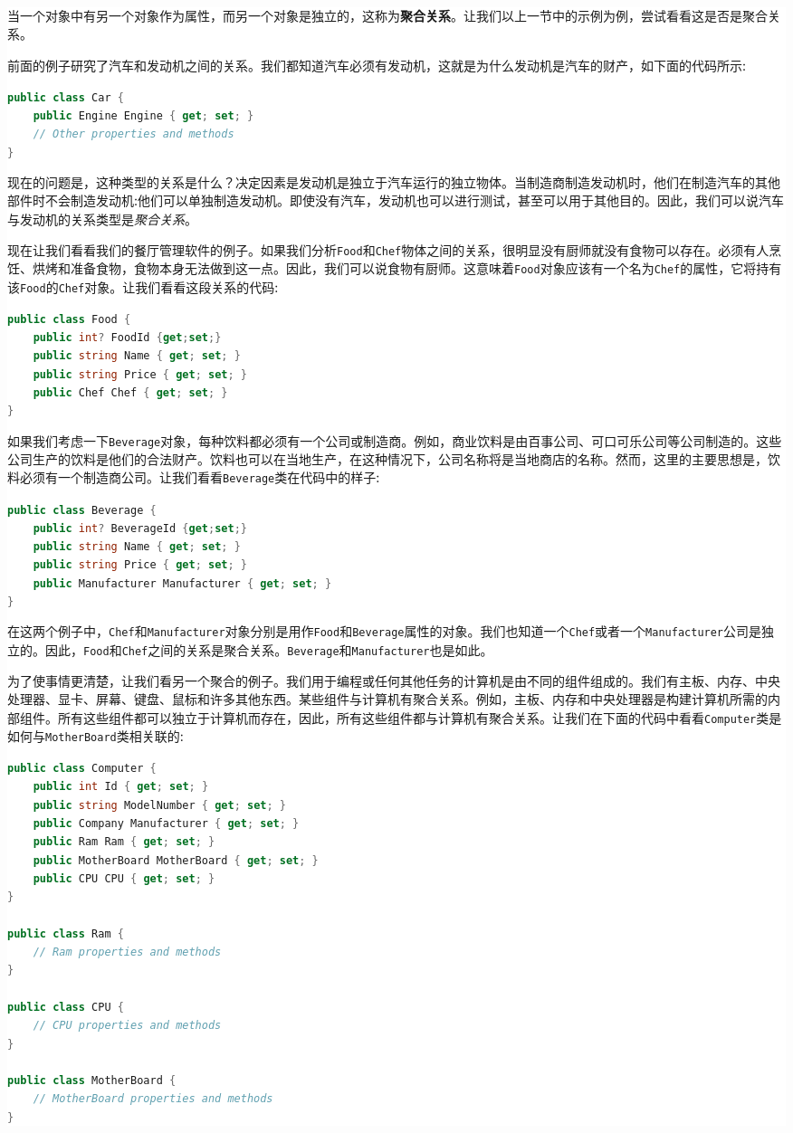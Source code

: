 当一个对象中有另一个对象作为属性，而另一个对象是独立的，这称为**聚合关系**。让我们以上一节中的示例为例，尝试看看这是否是聚合关系。

前面的例子研究了汽车和发动机之间的关系。我们都知道汽车必须有发动机，这就是为什么发动机是汽车的财产，如下面的代码所示:

```cs
public class Car {
    public Engine Engine { get; set; }
    // Other properties and methods
}
```

现在的问题是，这种类型的关系是什么？决定因素是发动机是独立于汽车运行的独立物体。当制造商制造发动机时，他们在制造汽车的其他部件时不会制造发动机:他们可以单独制造发动机。即使没有汽车，发动机也可以进行测试，甚至可以用于其他目的。因此，我们可以说汽车与发动机的关系类型是*聚合关系*。

现在让我们看看我们的餐厅管理软件的例子。如果我们分析`Food`和`Chef`物体之间的关系，很明显没有厨师就没有食物可以存在。必须有人烹饪、烘烤和准备食物，食物本身无法做到这一点。因此，我们可以说食物有厨师。这意味着`Food`对象应该有一个名为`Chef`的属性，它将持有该`Food`的`Chef`对象。让我们看看这段关系的代码:

```cs
public class Food {
    public int? FoodId {get;set;}
    public string Name { get; set; }
    public string Price { get; set; }
    public Chef Chef { get; set; }
}
```

如果我们考虑一下`Beverage`对象，每种饮料都必须有一个公司或制造商。例如，商业饮料是由百事公司、可口可乐公司等公司制造的。这些公司生产的饮料是他们的合法财产。饮料也可以在当地生产，在这种情况下，公司名称将是当地商店的名称。然而，这里的主要思想是，饮料必须有一个制造商公司。让我们看看`Beverage`类在代码中的样子:

```cs
public class Beverage {
    public int? BeverageId {get;set;}
    public string Name { get; set; }
    public string Price { get; set; }
    public Manufacturer Manufacturer { get; set; }
}
```

在这两个例子中，`Chef`和`Manufacturer`对象分别是用作`Food`和`Beverage`属性的对象。我们也知道一个`Chef`或者一个`Manufacturer`公司是独立的。因此，`Food`和`Chef`之间的关系是聚合关系。`Beverage`和`Manufacturer`也是如此。

为了使事情更清楚，让我们看另一个聚合的例子。我们用于编程或任何其他任务的计算机是由不同的组件组成的。我们有主板、内存、中央处理器、显卡、屏幕、键盘、鼠标和许多其他东西。某些组件与计算机有聚合关系。例如，主板、内存和中央处理器是构建计算机所需的内部组件。所有这些组件都可以独立于计算机而存在，因此，所有这些组件都与计算机有聚合关系。让我们在下面的代码中看看`Computer`类是如何与`MotherBoard`类相关联的:

```cs
public class Computer {
    public int Id { get; set; }
    public string ModelNumber { get; set; }
    public Company Manufacturer { get; set; }
    public Ram Ram { get; set; }
    public MotherBoard MotherBoard { get; set; }
    public CPU CPU { get; set; }
}

public class Ram {
    // Ram properties and methods
}

public class CPU {
    // CPU properties and methods
}

public class MotherBoard {
    // MotherBoard properties and methods
}
```
